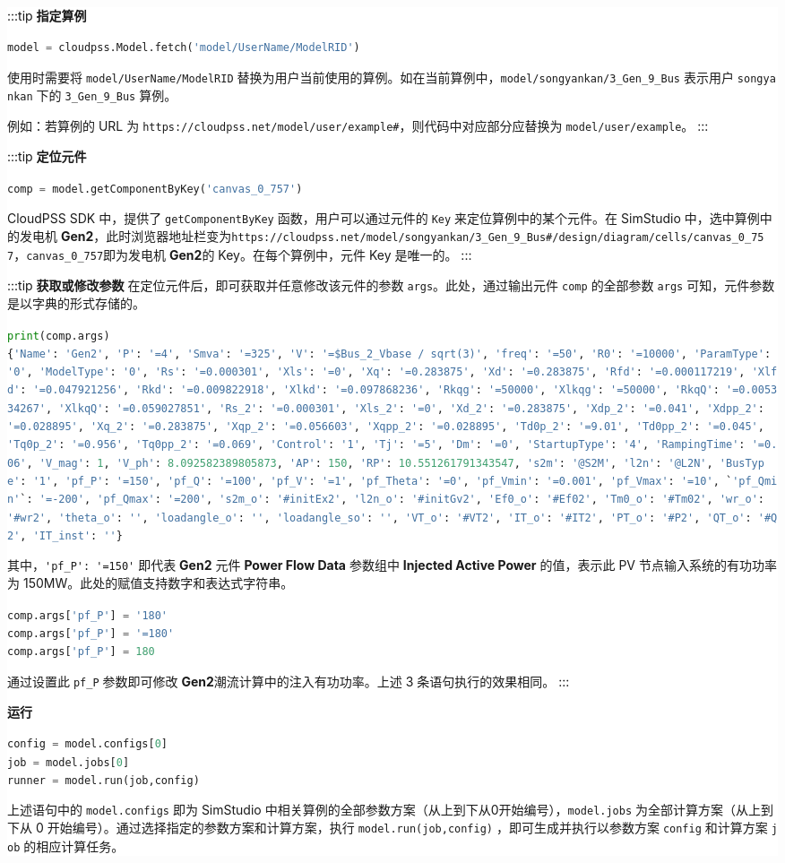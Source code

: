 :::tip
**指定算例**  
```python
model = cloudpss.Model.fetch('model/UserName/ModelRID')
```
使用时需要将 `model/UserName/ModelRID` 替换为用户当前使用的算例。如在当前算例中，`model/songyankan/3_Gen_9_Bus` 表示用户 `songyankan` 下的 `3_Gen_9_Bus` 算例。

例如：若算例的 URL 为 `https://cloudpss.net/model/user/example#`，则代码中对应部分应替换为 `model/user/example`。
:::

:::tip
**定位元件**
```python
comp = model.getComponentByKey('canvas_0_757')
```
CloudPSS SDK 中，提供了 `getComponentByKey` 函数，用户可以通过元件的 `Key` 来定位算例中的某个元件。在 SimStudio 中，选中算例中的发电机 **Gen2**，此时浏览器地址栏变为`https://cloudpss.net/model/songyankan/3_Gen_9_Bus#/design/diagram/cells/canvas_0_757`，`canvas_0_757`即为发电机 **Gen2**的 Key。在每个算例中，元件 Key 是唯一的。
:::

:::tip
**获取或修改参数**
在定位元件后，即可获取并任意修改该元件的参数 `args`。此处，通过输出元件 `comp` 的全部参数 `args` 可知，元件参数是以字典的形式存储的。
```python
print(comp.args)
{'Name': 'Gen2', 'P': '=4', 'Smva': '=325', 'V': '=$Bus_2_Vbase / sqrt(3)', 'freq': '=50', 'R0': '=10000', 'ParamType': '0', 'ModelType': '0', 'Rs': '=0.000301', 'Xls': '=0', 'Xq': '=0.283875', 'Xd': '=0.283875', 'Rfd': '=0.000117219', 'Xlfd': '=0.047921256', 'Rkd': '=0.009822918', 'Xlkd': '=0.097868236', 'Rkqg': '=50000', 'Xlkqg': '=50000', 'RkqQ': '=0.005334267', 'XlkqQ': '=0.059027851', 'Rs_2': '=0.000301', 'Xls_2': '=0', 'Xd_2': '=0.283875', 'Xdp_2': '=0.041', 'Xdpp_2': '=0.028895', 'Xq_2': '=0.283875', 'Xqp_2': '=0.056603', 'Xqpp_2': '=0.028895', 'Td0p_2': '=9.01', 'Td0pp_2': '=0.045', 'Tq0p_2': '=0.956', 'Tq0pp_2': '=0.069', 'Control': '1', 'Tj': '=5', 'Dm': '=0', 'StartupType': '4', 'RampingTime': '=0.06', 'V_mag': 1, 'V_ph': 8.092582389805873, 'AP': 150, 'RP': 10.551261791343547, 's2m': '@S2M', 'l2n': '@L2N', 'BusType': '1', 'pf_P': '=150', 'pf_Q': '=100', 'pf_V': '=1', 'pf_Theta': '=0', 'pf_Vmin': '=0.001', 'pf_Vmax': '=10', `'pf_Qmin'`: '=-200', 'pf_Qmax': '=200', 's2m_o': '#initEx2', 'l2n_o': '#initGv2', 'Ef0_o': '#Ef02', 'Tm0_o': '#Tm02', 'wr_o': '#wr2', 'theta_o': '', 'loadangle_o': '', 'loadangle_so': '', 'VT_o': '#VT2', 'IT_o': '#IT2', 'PT_o': '#P2', 'QT_o': '#Q2', 'IT_inst': ''}
```
其中，`'pf_P': '=150'` 即代表 **Gen2** 元件 **Power Flow Data** 参数组中 **Injected Active Power** 的值，表示此 PV 节点输入系统的有功功率为 150MW。此处的赋值支持数字和表达式字符串。
```python
comp.args['pf_P'] = '180'
comp.args['pf_P'] = '=180'
comp.args['pf_P'] = 180
```
通过设置此 `pf_P` 参数即可修改 **Gen2**潮流计算中的注入有功功率。上述 3 条语句执行的效果相同。
:::

**运行**
```python
config = model.configs[0]
job = model.jobs[0]
runner = model.run(job,config)
```
上述语句中的 `model.configs` 即为 SimStudio 中相关算例的全部参数方案（从上到下从0开始编号），`model.jobs` 为全部计算方案（从上到下从 0 开始编号）。通过选择指定的参数方案和计算方案，执行 `model.run(job,config)` ，即可生成并执行以参数方案 `config` 和计算方案 `job` 的相应计算任务。

